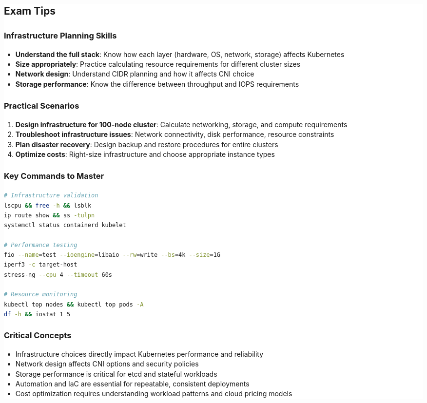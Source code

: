 
## **Exam Tips**

### Infrastructure Planning Skills
- **Understand the full stack**: Know how each layer (hardware, OS, network, storage) affects Kubernetes
- **Size appropriately**: Practice calculating resource requirements for different cluster sizes
- **Network design**: Understand CIDR planning and how it affects CNI choice
- **Storage performance**: Know the difference between throughput and IOPS requirements

### Practical Scenarios
1. **Design infrastructure for 100-node cluster**: Calculate networking, storage, and compute requirements
2. **Troubleshoot infrastructure issues**: Network connectivity, disk performance, resource constraints
3. **Plan disaster recovery**: Design backup and restore procedures for entire clusters
4. **Optimize costs**: Right-size infrastructure and choose appropriate instance types

### Key Commands to Master
```bash
# Infrastructure validation
lscpu && free -h && lsblk
ip route show && ss -tulpn
systemctl status containerd kubelet

# Performance testing
fio --name=test --ioengine=libaio --rw=write --bs=4k --size=1G
iperf3 -c target-host
stress-ng --cpu 4 --timeout 60s

# Resource monitoring
kubectl top nodes && kubectl top pods -A
df -h && iostat 1 5
```

### Critical Concepts
- Infrastructure choices directly impact Kubernetes performance and reliability
- Network design affects CNI options and security policies
- Storage performance is critical for etcd and stateful workloads
- Automation and IaC are essential for repeatable, consistent deployments
- Cost optimization requires understanding workload patterns and cloud pricing models